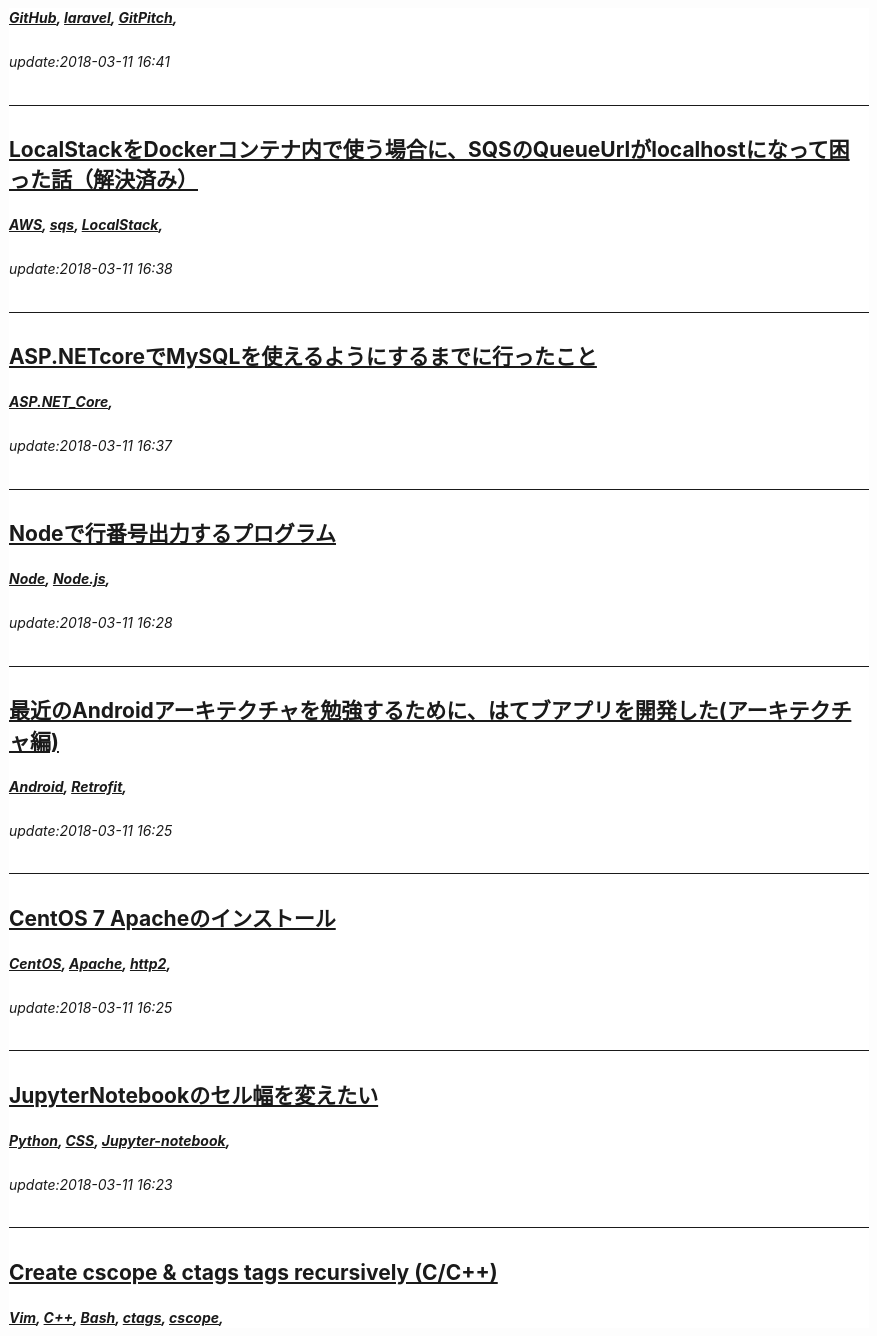 ##### [GitHub](https://qiita.com/tags/GitHub), [laravel](https://qiita.com/tags/laravel), [GitPitch](https://qiita.com/tags/GitPitch), 
###### update:2018-03-11 16:41
---
## [LocalStackをDockerコンテナ内で使う場合に、SQSのQueueUrlがlocalhostになって困った話（解決済み）](https://qiita.com/imunew/items/b74cecb7e12a9b9c4441)
##### [AWS](https://qiita.com/tags/AWS), [sqs](https://qiita.com/tags/sqs), [LocalStack](https://qiita.com/tags/LocalStack), 
###### update:2018-03-11 16:38
---
## [ASP.NETcoreでMySQLを使えるようにするまでに行ったこと ](https://qiita.com/sen866/items/bf4970cca40796a22fc0)
##### [ASP.NET_Core](https://qiita.com/tags/ASP.NET_Core), 
###### update:2018-03-11 16:37
---
## [Nodeで行番号出力するプログラム](https://qiita.com/_____/items/904e5fdd96cbb1fce947)
##### [Node](https://qiita.com/tags/Node), [Node.js](https://qiita.com/tags/Node.js), 
###### update:2018-03-11 16:28
---
## [最近のAndroidアーキテクチャを勉強するために、はてブアプリを開発した(アーキテクチャ編)](https://qiita.com/kuluna/items/59fbc84dd1e33c6d8d1b)
##### [Android](https://qiita.com/tags/Android), [Retrofit](https://qiita.com/tags/Retrofit), 
###### update:2018-03-11 16:25
---
## [CentOS 7 Apacheのインストール](https://qiita.com/knutpb1205/items/6525a6374bef16e52b16)
##### [CentOS](https://qiita.com/tags/CentOS), [Apache](https://qiita.com/tags/Apache), [http2](https://qiita.com/tags/http2), 
###### update:2018-03-11 16:25
---
## [JupyterNotebookのセル幅を変えたい](https://qiita.com/goripon4416/items/a876f8122181b0734a40)
##### [Python](https://qiita.com/tags/Python), [CSS](https://qiita.com/tags/CSS), [Jupyter-notebook](https://qiita.com/tags/Jupyter-notebook), 
###### update:2018-03-11 16:23
---
## [Create cscope & ctags tags recursively (C/C++)](https://qiita.com/faiyadesu/items/b916c1aaed731d2bcb53)
##### [Vim](https://qiita.com/tags/Vim), [C++](https://qiita.com/tags/C++), [Bash](https://qiita.com/tags/Bash), [ctags](https://qiita.com/tags/ctags), [cscope](https://qiita.com/tags/cscope), 